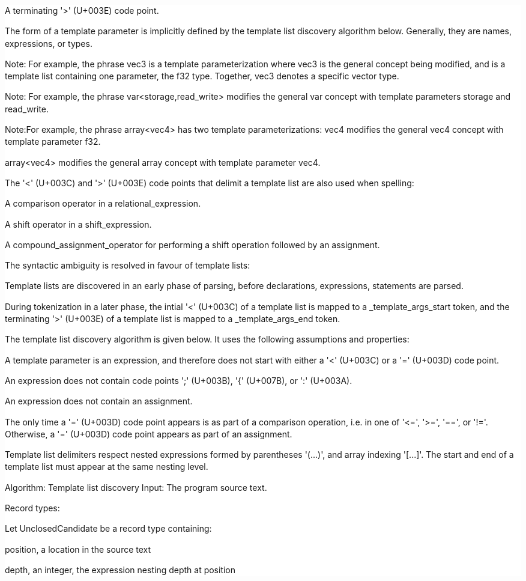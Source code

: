 A terminating '>' (U+003E) code point.

The form of a template parameter is implicitly defined by the template list discovery algorithm below. Generally, they are names, expressions, or types.

Note: For example, the phrase vec3<f32> is a template parameterization where vec3 is the general concept being modified, and <f32> is a template list containing one parameter, the f32 type. Together, vec3<f32> denotes a specific vector type.

Note: For example, the phrase var<storage,read_write> modifies the general var concept with template parameters storage and read_write.

Note:For example, the phrase array<vec4<f32>> has two template parameterizations:
vec4<f32> modifies the general vec4 concept with template parameter f32.

array<vec4<f32>> modifies the general array concept with template parameter vec4<f32>.

The '<' (U+003C) and '>' (U+003E) code points that delimit a template list are also used when spelling:

A comparison operator in a relational_expression.

A shift operator in a shift_expression.

A compound_assignment_operator for performing a shift operation followed by an assignment.

The syntactic ambiguity is resolved in favour of template lists:

Template lists are discovered in an early phase of parsing, before declarations, expressions, statements are parsed.

During tokenization in a later phase, the intial '<' (U+003C) of a template list is mapped to a _template_args_start token, and the terminating '>' (U+003E) of a template list is mapped to a _template_args_end token.

The template list discovery algorithm is given below. It uses the following assumptions and properties:

A template parameter is an expression, and therefore does not start with either a '<' (U+003C) or a '=' (U+003D) code point.

An expression does not contain code points ';' (U+003B), '{' (U+007B), or ':' (U+003A).

An expression does not contain an assignment.

The only time a '=' (U+003D) code point appears is as part of a comparison operation, i.e. in one of '<=', '>=', '==', or '!='. Otherwise, a '=' (U+003D) code point appears as part of an assignment.

Template list delimiters respect nested expressions formed by parentheses '(...)', and array indexing '[...]'. The start and end of a template list must appear at the same nesting level.

Algorithm: Template list discovery
Input: The program source text.

Record types:

Let UnclosedCandidate be a record type containing:

position, a location in the source text

depth, an integer, the expression nesting depth at position
